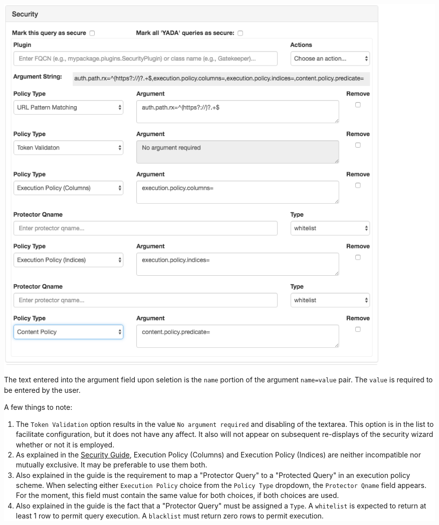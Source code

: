 <img src="../resources/images/ui-sec-argdef.png" width="750" height="722"/>

The text entered into the argument field upon seletion is the `name` portion of the argument `name=value` pair. The `value` is required to be entered by the user.  

A few things to note:

1. The `Token Validation` option results in the value `No argument required` and disabling of the textarea.  This option is in the list to facilitate configuration, but it does not have any affect. It also will not appear on subsequent re-displays of the security wizard whether or not it is employed.
2. As explained in the [Security Guide], Execution Policy (Columns) and Execution Policy (Indices) are neither incompatible nor mutually exclusive. It may be preferable to use them both. 
3. Also explained in the guide is the requirement to map a "Protector Query" to a "Protected Query" in an execution policy scheme. When selecting either `Execution Policy` choice from the `Policy Type` dropdown, the `Protector Qname` field appears. For the moment, this field must contain the same value for both choices, if both choices are used.
4. Also explained in the guide is the fact that a "Protector Query" must be assigned a `Type`. A `whitelist` is expected to return at least 1 row to permit query execution. A `blacklist` must return zero rows to permit execution.


[Security Guide]: security.md
[Plugin Guide]: pluginguide.md
[Quickstart/Deployment Guide]: deployment.md
[User Guide]: guide.md
[YADA Parameter Specification]: params.md
[Security Wizard]: #secwizard